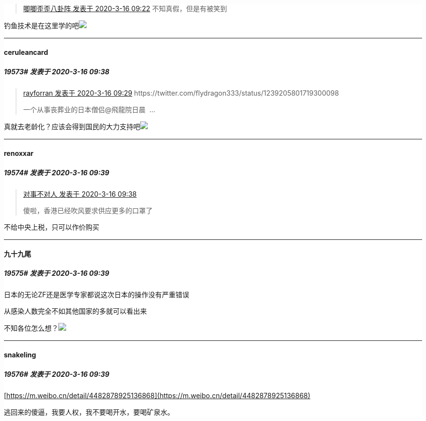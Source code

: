 
<blockquote><a href="httphttps://bbs.saraba1st.com/2b/forum.php?mod=redirect&amp;goto=findpost&amp;pid=46753337&amp;ptid=1918099" target="_blank">唧唧歪歪八卦阵 发表于 2020-3-16 09:22</a>
不知真假，但是有被笑到</blockquote>
钓鱼技术是在这里学的吧<img src="https://static.saraba1st.com/image/smiley/face2017/035.png" referrerpolicy="no-referrer">


-----

####  ceruleancard  
##### 19573#       发表于 2020-3-16 09:38


<blockquote><a href="httphttps://bbs.saraba1st.com/2b/forum.php?mod=redirect&amp;goto=findpost&amp;pid=46753418&amp;ptid=1918099" target="_blank">rayforran 发表于 2020-3-16 09:29</a>
https://twitter.com/flydragon333/status/1239205801719300098


一个从事丧葬业的日本僧侣@飛龍院日晨  ...</blockquote>
真就去老龄化？应该会得到国民的大力支持吧<img src="https://static.saraba1st.com/image/smiley/face2017/002.png" referrerpolicy="no-referrer">


-----

####  renoxxar  
##### 19574#       发表于 2020-3-16 09:39


<blockquote><a href="httphttps://bbs.saraba1st.com/2b/forum.php?mod=redirect&amp;goto=findpost&amp;pid=46753512&amp;ptid=1918099" target="_blank">对事不对人 发表于 2020-3-16 09:38</a>

傻啦，香港已经吹风要求供应更多的口罩了</blockquote>
不给中央上税，只可以作价购买


-----

####  九十九尾  
##### 19575#       发表于 2020-3-16 09:39


日本的无论ZF还是医学专家都说这次日本的操作没有严重错误

从感染人数完全不如其他国家的多就可以看出来

不知各位怎么想？<img src="https://static.saraba1st.com/image/smiley/face2017/029.png" referrerpolicy="no-referrer">


-----

####  snakeling  
##### 19576#       发表于 2020-3-16 09:39


[https://m.weibo.cn/detail/4482878925136868](https://m.weibo.cn/detail/4482878925136868)

逃回来的傻逼，我要人权，我不要喝开水，要喝矿泉水。
